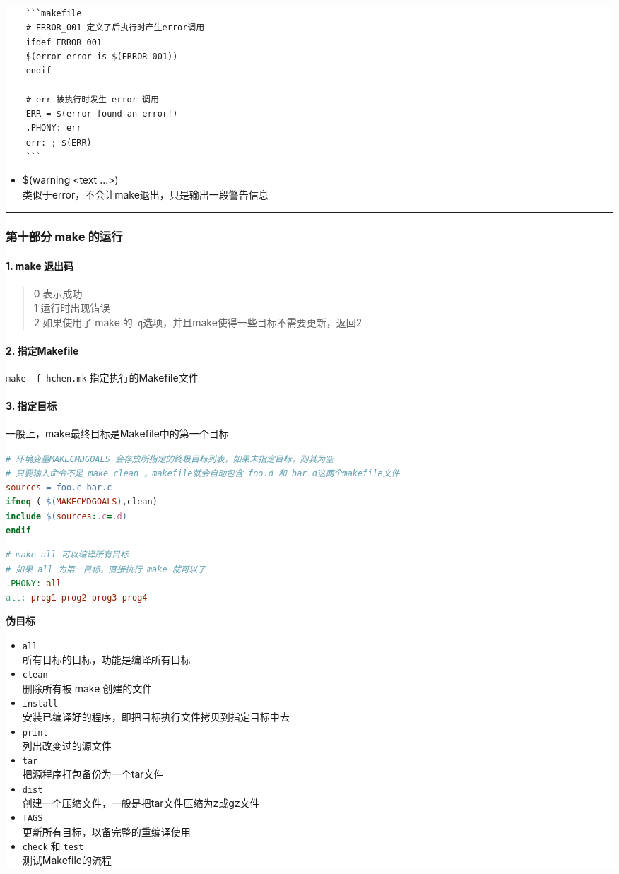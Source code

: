         ```makefile
        # ERROR_001 定义了后执行时产生error调用    
        ifdef ERROR_001
        $(error error is $(ERROR_001))
        endif

        # err 被执行时发生 error 调用   
        ERR = $(error found an error!)
        .PHONY: err
        err: ; $(ERR)
        ```
* $(warning <text ...>)         
类似于error，不会让make退出，只是输出一段警告信息

***
### 第十部分 make 的运行       
#### 1. make 退出码        
> 0  表示成功       
> 1  运行时出现错误    
> 2  如果使用了 make 的`-q`选项，并且make使得一些目标不需要更新，返回2   

#### 2. 指定Makefile
`make –f hchen.mk` 指定执行的Makefile文件      

#### 3. 指定目标    
一般上，make最终目标是Makefile中的第一个目标        
```makefile
# 环境变量MAKECMDGOALS 会存放所指定的终极目标列表，如果未指定目标，则其为空
# 只要输入命令不是 make clean ，makefile就会自动包含 foo.d 和 bar.d这两个makefile文件
sources = foo.c bar.c
ifneq ( $(MAKECMDGOALS),clean)
include $(sources:.c=.d)
endif
```

```makefile
# make all 可以编译所有目标
# 如果 all 为第一目标，直接执行 make 就可以了
.PHONY: all
all: prog1 prog2 prog3 prog4
```
**伪目标**         
* `all`         
所有目标的目标，功能是编译所有目标       
* `clean`       
删除所有被 make 创建的文件        
* `install`     
安装已编译好的程序，即把目标执行文件拷贝到指定目标中去     
* `print`       
列出改变过的源文件       
* `tar`         
把源程序打包备份为一个tar文件        
* `dist`        
创建一个压缩文件，一般是把tar文件压缩为z或gz文件     
* `TAGS`        
更新所有目标，以备完整的重编译使用       
* `check` 和 `test`      
测试Makefile的流程   
